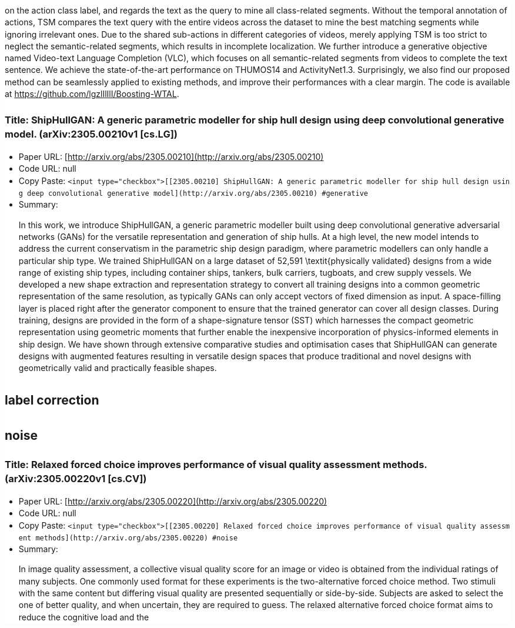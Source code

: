 on the action class label, and regards the text as the query to mine all
class-related segments. Without the temporal annotation of actions, TSM
compares the text query with the entire videos across the dataset to mine the
best matching segments while ignoring irrelevant ones. Due to the shared
sub-actions in different categories of videos, merely applying TSM is too
strict to neglect the semantic-related segments, which results in incomplete
localization. We further introduce a generative objective named Video-text
Language Completion (VLC), which focuses on all semantic-related segments from
videos to complete the text sentence. We achieve the state-of-the-art
performance on THUMOS14 and ActivityNet1.3. Surprisingly, we also find our
proposed method can be seamlessly applied to existing methods, and improve
their performances with a clear margin. The code is available at
https://github.com/lgzlIlIlI/Boosting-WTAL.
</p>

### Title: ShipHullGAN: A generic parametric modeller for ship hull design using deep convolutional generative model. (arXiv:2305.00210v1 [cs.LG])
* Paper URL: [http://arxiv.org/abs/2305.00210](http://arxiv.org/abs/2305.00210)
* Code URL: null
* Copy Paste: `<input type="checkbox">[[2305.00210] ShipHullGAN: A generic parametric modeller for ship hull design using deep convolutional generative model](http://arxiv.org/abs/2305.00210) #generative`
* Summary: <p>In this work, we introduce ShipHullGAN, a generic parametric modeller built
using deep convolutional generative adversarial networks (GANs) for the
versatile representation and generation of ship hulls. At a high level, the new
model intends to address the current conservatism in the parametric ship design
paradigm, where parametric modellers can only handle a particular ship type. We
trained ShipHullGAN on a large dataset of 52,591 \textit{physically validated}
designs from a wide range of existing ship types, including container ships,
tankers, bulk carriers, tugboats, and crew supply vessels. We developed a new
shape extraction and representation strategy to convert all training designs
into a common geometric representation of the same resolution, as typically
GANs can only accept vectors of fixed dimension as input. A space-filling layer
is placed right after the generator component to ensure that the trained
generator can cover all design classes. During training, designs are provided
in the form of a shape-signature tensor (SST) which harnesses the compact
geometric representation using geometric moments that further enable the
inexpensive incorporation of physics-informed elements in ship design. We have
shown through extensive comparative studies and optimisation cases that
ShipHullGAN can generate designs with augmented features resulting in versatile
design spaces that produce traditional and novel designs with geometrically
valid and practically feasible shapes.
</p>

## label correction
## noise
### Title: Relaxed forced choice improves performance of visual quality assessment methods. (arXiv:2305.00220v1 [cs.CV])
* Paper URL: [http://arxiv.org/abs/2305.00220](http://arxiv.org/abs/2305.00220)
* Code URL: null
* Copy Paste: `<input type="checkbox">[[2305.00220] Relaxed forced choice improves performance of visual quality assessment methods](http://arxiv.org/abs/2305.00220) #noise`
* Summary: <p>In image quality assessment, a collective visual quality score for an image
or video is obtained from the individual ratings of many subjects. One commonly
used format for these experiments is the two-alternative forced choice method.
Two stimuli with the same content but differing visual quality are presented
sequentially or side-by-side. Subjects are asked to select the one of better
quality, and when uncertain, they are required to guess. The relaxed
alternative forced choice format aims to reduce the cognitive load and the